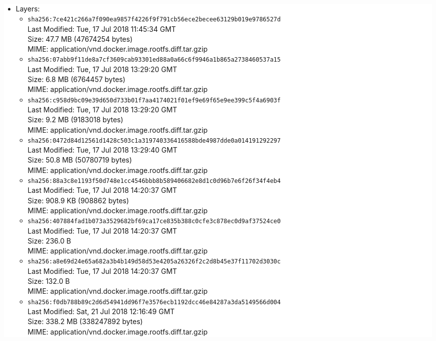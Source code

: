 -	Layers:
	-	`sha256:7ce421c266a7f090ea9857f4226f9f791cb56ece2becee63129b019e9786527d`  
		Last Modified: Tue, 17 Jul 2018 11:45:34 GMT  
		Size: 47.7 MB (47674254 bytes)  
		MIME: application/vnd.docker.image.rootfs.diff.tar.gzip
	-	`sha256:07abb9f11de8a7cf3609cab93301ed88a0a66c6f9946a1b865a2738460537a15`  
		Last Modified: Tue, 17 Jul 2018 13:29:20 GMT  
		Size: 6.8 MB (6764457 bytes)  
		MIME: application/vnd.docker.image.rootfs.diff.tar.gzip
	-	`sha256:c958d9bc09e39d650d733b01f7aa4174021f01ef9e69f65e9ee399c5f4a6903f`  
		Last Modified: Tue, 17 Jul 2018 13:29:20 GMT  
		Size: 9.2 MB (9183018 bytes)  
		MIME: application/vnd.docker.image.rootfs.diff.tar.gzip
	-	`sha256:0472d84d12561d1428c503c1a319740336416588bde4987dde0a014191292297`  
		Last Modified: Tue, 17 Jul 2018 13:29:40 GMT  
		Size: 50.8 MB (50780719 bytes)  
		MIME: application/vnd.docker.image.rootfs.diff.tar.gzip
	-	`sha256:88a3c8e1193f50d748e1cc4546bbb8b589406682e8d1c0d96b7e6f26f34f4eb4`  
		Last Modified: Tue, 17 Jul 2018 14:20:37 GMT  
		Size: 908.9 KB (908862 bytes)  
		MIME: application/vnd.docker.image.rootfs.diff.tar.gzip
	-	`sha256:407884fad1b073a3529682bf69ca17ce835b388c0cfe3c878ec0d9af37524ce0`  
		Last Modified: Tue, 17 Jul 2018 14:20:37 GMT  
		Size: 236.0 B  
		MIME: application/vnd.docker.image.rootfs.diff.tar.gzip
	-	`sha256:a8e69d24e65a682a3b4b149d58d53e4205a26326f2c2d8b45e37f11702d3030c`  
		Last Modified: Tue, 17 Jul 2018 14:20:37 GMT  
		Size: 132.0 B  
		MIME: application/vnd.docker.image.rootfs.diff.tar.gzip
	-	`sha256:f0db788b89c2d6d54941dd96f7e3576ecb1192dcc46e84287a3da5149566d004`  
		Last Modified: Sat, 21 Jul 2018 12:16:49 GMT  
		Size: 338.2 MB (338247892 bytes)  
		MIME: application/vnd.docker.image.rootfs.diff.tar.gzip
